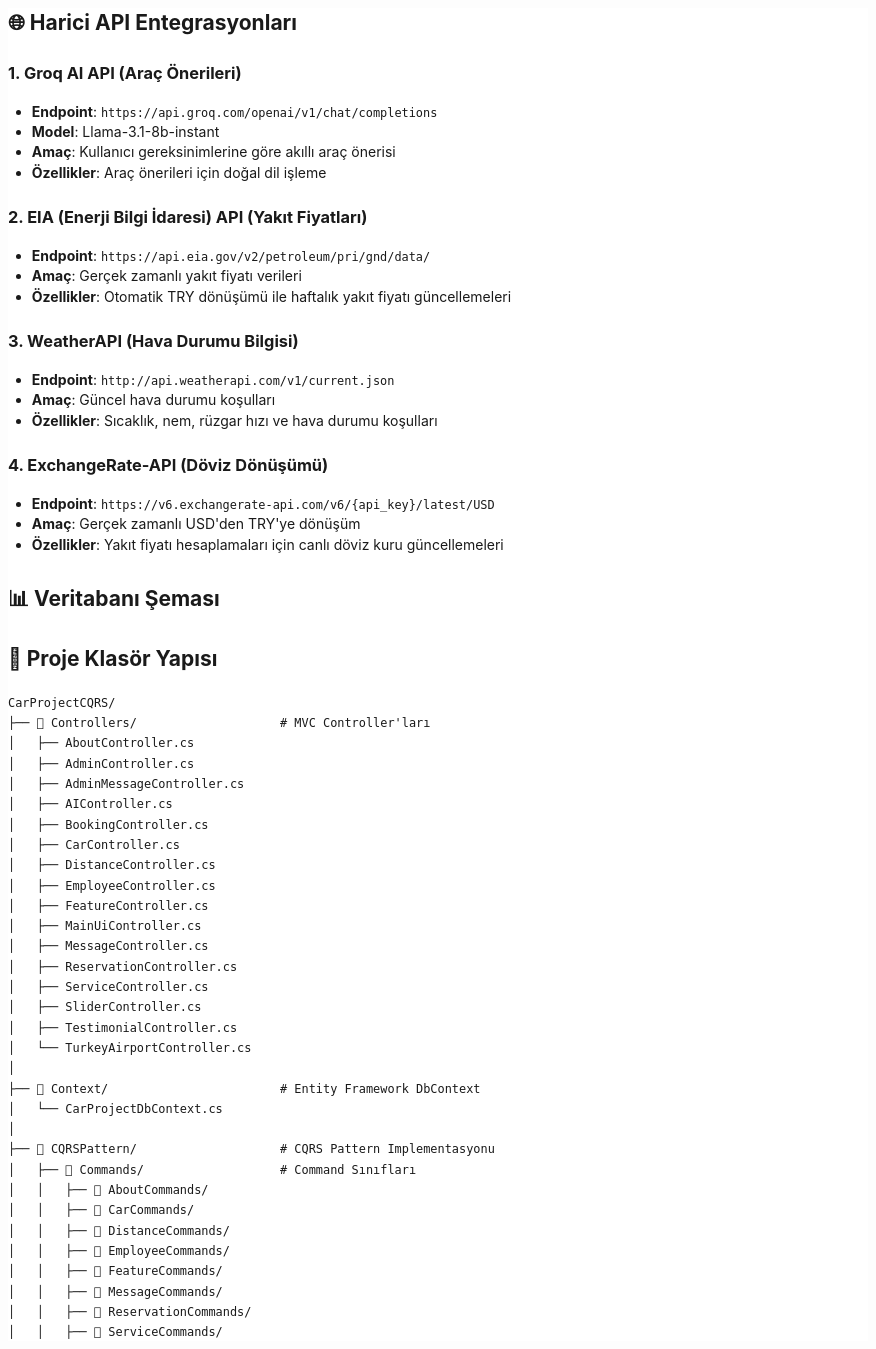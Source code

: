 ## 🌐 Harici API Entegrasyonları

### 1. **Groq AI API** (Araç Önerileri)
- **Endpoint**: `https://api.groq.com/openai/v1/chat/completions`
- **Model**: Llama-3.1-8b-instant
- **Amaç**: Kullanıcı gereksinimlerine göre akıllı araç önerisi
- **Özellikler**: Araç önerileri için doğal dil işleme

### 2. **EIA (Enerji Bilgi İdaresi) API** (Yakıt Fiyatları)
- **Endpoint**: `https://api.eia.gov/v2/petroleum/pri/gnd/data/`
- **Amaç**: Gerçek zamanlı yakıt fiyatı verileri
- **Özellikler**: Otomatik TRY dönüşümü ile haftalık yakıt fiyatı güncellemeleri

### 3. **WeatherAPI** (Hava Durumu Bilgisi)
- **Endpoint**: `http://api.weatherapi.com/v1/current.json`
- **Amaç**: Güncel hava durumu koşulları
- **Özellikler**: Sıcaklık, nem, rüzgar hızı ve hava durumu koşulları

### 4. **ExchangeRate-API** (Döviz Dönüşümü)
- **Endpoint**: `https://v6.exchangerate-api.com/v6/{api_key}/latest/USD`
- **Amaç**: Gerçek zamanlı USD'den TRY'ye dönüşüm
- **Özellikler**: Yakıt fiyatı hesaplamaları için canlı döviz kuru güncellemeleri

## 📊 Veritabanı Şeması


## 📁 Proje Klasör Yapısı

```
CarProjectCQRS/
├── 📁 Controllers/                    # MVC Controller'ları
│   ├── AboutController.cs
│   ├── AdminController.cs
│   ├── AdminMessageController.cs
│   ├── AIController.cs
│   ├── BookingController.cs
│   ├── CarController.cs
│   ├── DistanceController.cs
│   ├── EmployeeController.cs
│   ├── FeatureController.cs
│   ├── MainUiController.cs
│   ├── MessageController.cs
│   ├── ReservationController.cs
│   ├── ServiceController.cs
│   ├── SliderController.cs
│   ├── TestimonialController.cs
│   └── TurkeyAirportController.cs
│
├── 📁 Context/                        # Entity Framework DbContext
│   └── CarProjectDbContext.cs
│
├── 📁 CQRSPattern/                    # CQRS Pattern Implementasyonu
│   ├── 📁 Commands/                   # Command Sınıfları
│   │   ├── 📁 AboutCommands/
│   │   ├── 📁 CarCommands/
│   │   ├── 📁 DistanceCommands/
│   │   ├── 📁 EmployeeCommands/
│   │   ├── 📁 FeatureCommands/
│   │   ├── 📁 MessageCommands/
│   │   ├── 📁 ReservationCommands/
│   │   ├── 📁 ServiceCommands/
```